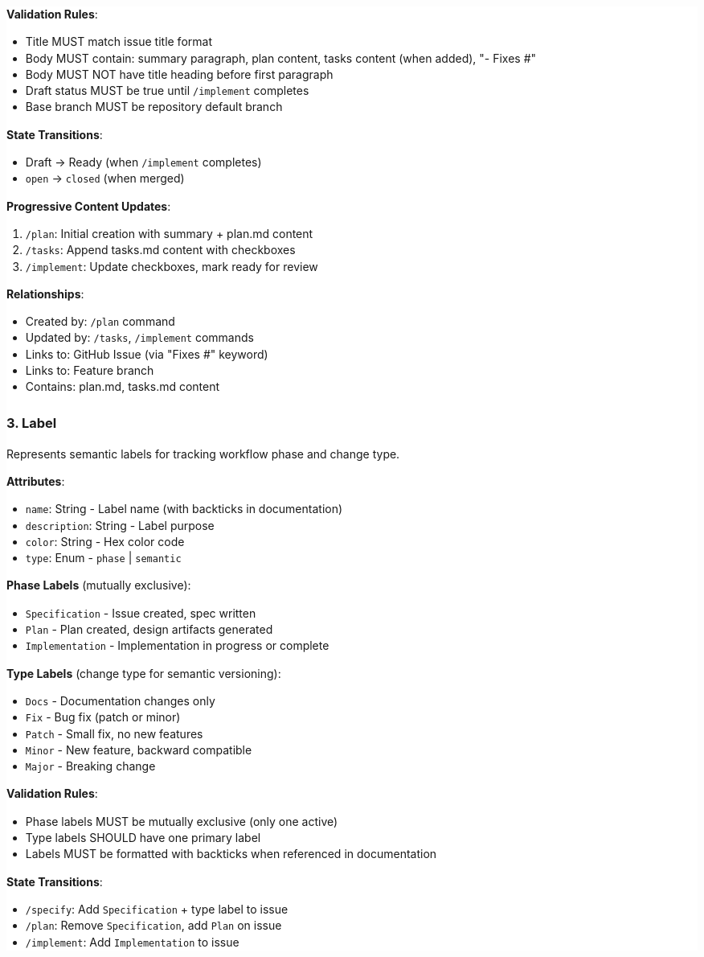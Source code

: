 **Validation Rules**:
- Title MUST match issue title format
- Body MUST contain: summary paragraph, plan content, tasks content (when added), "- Fixes #<issue-number>"
- Body MUST NOT have title heading before first paragraph
- Draft status MUST be true until `/implement` completes
- Base branch MUST be repository default branch

**State Transitions**:
- Draft → Ready (when `/implement` completes)
- `open` → `closed` (when merged)

**Progressive Content Updates**:
1. `/plan`: Initial creation with summary + plan.md content
2. `/tasks`: Append tasks.md content with checkboxes
3. `/implement`: Update checkboxes, mark ready for review

**Relationships**:
- Created by: `/plan` command
- Updated by: `/tasks`, `/implement` commands
- Links to: GitHub Issue (via "Fixes #" keyword)
- Links to: Feature branch
- Contains: plan.md, tasks.md content

### 3. Label

Represents semantic labels for tracking workflow phase and change type.

**Attributes**:
- `name`: String - Label name (with backticks in documentation)
- `description`: String - Label purpose
- `color`: String - Hex color code
- `type`: Enum - `phase` | `semantic`

**Phase Labels** (mutually exclusive):
- `Specification` - Issue created, spec written
- `Plan` - Plan created, design artifacts generated
- `Implementation` - Implementation in progress or complete

**Type Labels** (change type for semantic versioning):
- `Docs` - Documentation changes only
- `Fix` - Bug fix (patch or minor)
- `Patch` - Small fix, no new features
- `Minor` - New feature, backward compatible
- `Major` - Breaking change

**Validation Rules**:
- Phase labels MUST be mutually exclusive (only one active)
- Type labels SHOULD have one primary label
- Labels MUST be formatted with backticks when referenced in documentation

**State Transitions**:
- `/specify`: Add `Specification` + type label to issue
- `/plan`: Remove `Specification`, add `Plan` on issue
- `/implement`: Add `Implementation` to issue
